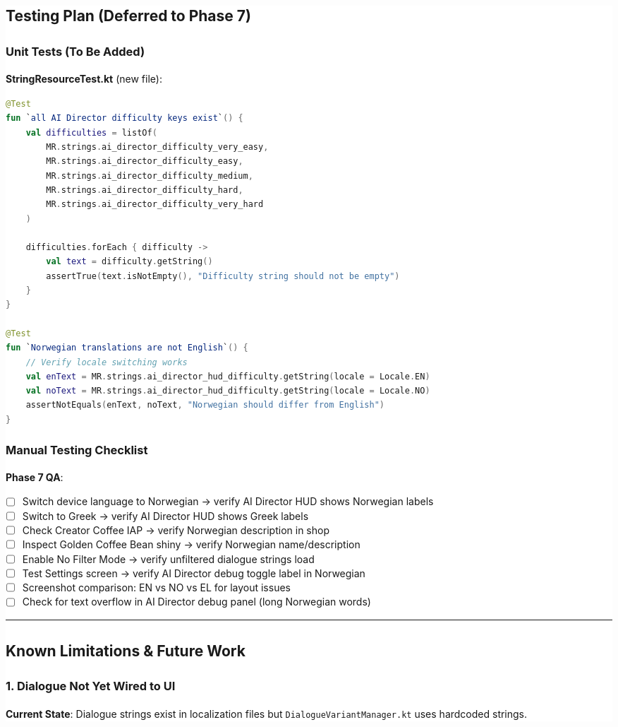 ## Testing Plan (Deferred to Phase 7)

### Unit Tests (To Be Added)

**StringResourceTest.kt** (new file):
```kotlin
@Test
fun `all AI Director difficulty keys exist`() {
    val difficulties = listOf(
        MR.strings.ai_director_difficulty_very_easy,
        MR.strings.ai_director_difficulty_easy,
        MR.strings.ai_director_difficulty_medium,
        MR.strings.ai_director_difficulty_hard,
        MR.strings.ai_director_difficulty_very_hard
    )
    
    difficulties.forEach { difficulty ->
        val text = difficulty.getString()
        assertTrue(text.isNotEmpty(), "Difficulty string should not be empty")
    }
}

@Test
fun `Norwegian translations are not English`() {
    // Verify locale switching works
    val enText = MR.strings.ai_director_hud_difficulty.getString(locale = Locale.EN)
    val noText = MR.strings.ai_director_hud_difficulty.getString(locale = Locale.NO)
    assertNotEquals(enText, noText, "Norwegian should differ from English")
}
```

### Manual Testing Checklist

**Phase 7 QA**:
- [ ] Switch device language to Norwegian → verify AI Director HUD shows Norwegian labels
- [ ] Switch to Greek → verify AI Director HUD shows Greek labels
- [ ] Check Creator Coffee IAP → verify Norwegian description in shop
- [ ] Inspect Golden Coffee Bean shiny → verify Norwegian name/description
- [ ] Enable No Filter Mode → verify unfiltered dialogue strings load
- [ ] Test Settings screen → verify AI Director debug toggle label in Norwegian
- [ ] Screenshot comparison: EN vs NO vs EL for layout issues
- [ ] Check for text overflow in AI Director debug panel (long Norwegian words)

---

## Known Limitations & Future Work

### 1. Dialogue Not Yet Wired to UI

**Current State**: Dialogue strings exist in localization files but `DialogueVariantManager.kt` uses hardcoded strings.
